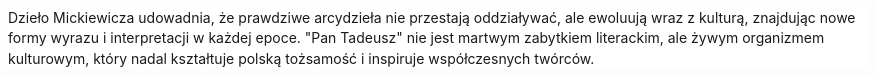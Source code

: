 Dzieło Mickiewicza udowadnia, że prawdziwe arcydzieła nie przestają oddziaływać, ale ewoluują wraz z kulturą, znajdując nowe formy wyrazu i interpretacji w każdej epoce. "Pan Tadeusz" nie jest martwym zabytkiem literackim, ale żywym organizmem kulturowym, który nadal kształtuje polską tożsamość i inspiruje współczesnych twórców.